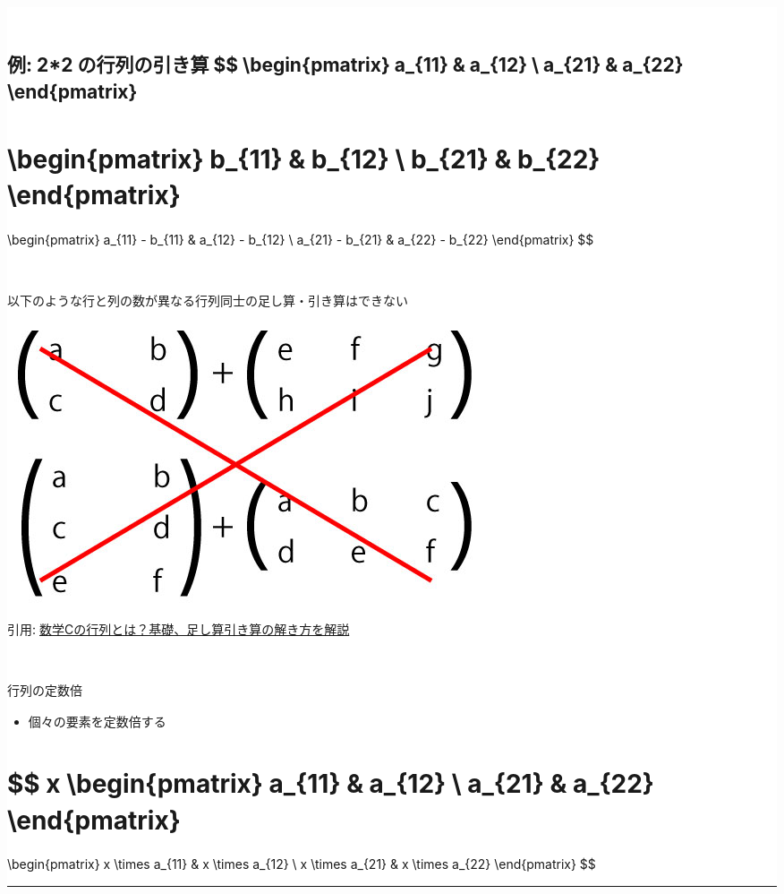 <br>

例: 2*2 の行列の引き算
$$
\begin{pmatrix}
 a_{11} & a_{12} \\
 a_{21} & a_{22}
\end{pmatrix}
-
\begin{pmatrix}
 b_{11} & b_{12} \\
 b_{21} & b_{22}
\end{pmatrix}
=
\begin{pmatrix}
 a_{11} - b_{11} & a_{12} - b_{12} \\
 a_{21} - b_{21} & a_{22} - b_{22}
\end{pmatrix}
$$

<br>

以下のような行と列の数が異なる行列同士の足し算・引き算はできない

<img src="./img/Matrix_5.jpg" />

引用: [数学Cの行列とは？基礎、足し算引き算の解き方を解説](https://lab-brains.as-1.co.jp/enjoy-learn/2022/11/37648/)

<br>

行列の定数倍
- 個々の要素を定数倍する

$$
x
\begin{pmatrix}
 a_{11} & a_{12} \\
 a_{21} & a_{22}
\end{pmatrix}
=
\begin{pmatrix}
 x \times a_{11} & x \times a_{12} \\
 x \times a_{21} & x \times a_{22}
\end{pmatrix}
$$

---